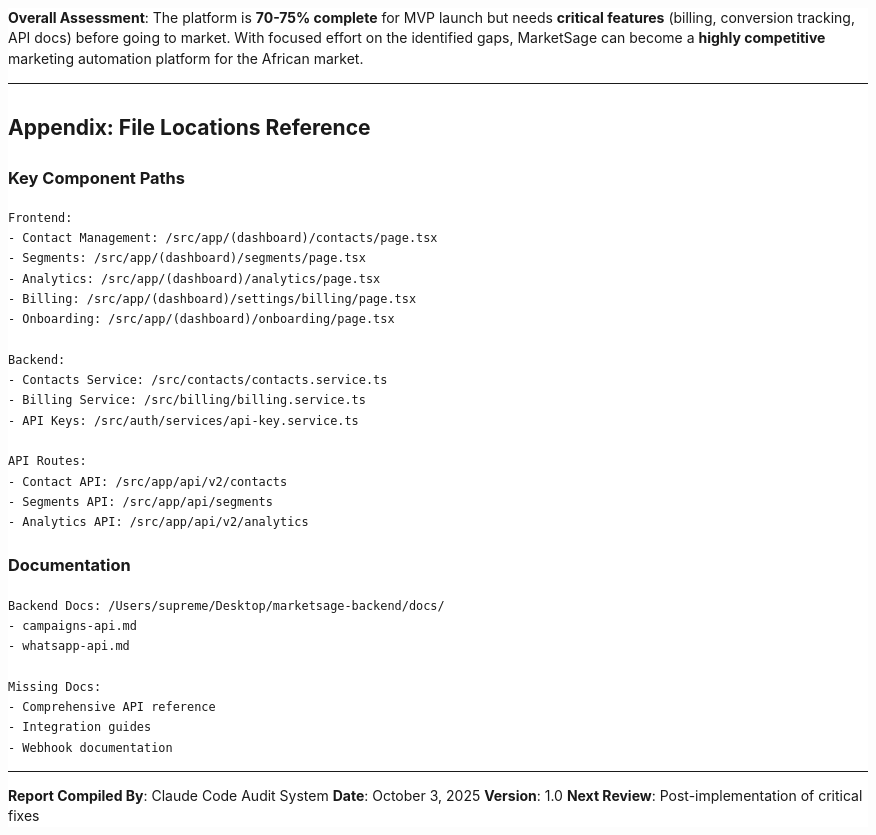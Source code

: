 **Overall Assessment**: The platform is **70-75% complete** for MVP launch but needs **critical features** (billing, conversion tracking, API docs) before going to market. With focused effort on the identified gaps, MarketSage can become a **highly competitive** marketing automation platform for the African market.

---

## Appendix: File Locations Reference

### Key Component Paths
```
Frontend:
- Contact Management: /src/app/(dashboard)/contacts/page.tsx
- Segments: /src/app/(dashboard)/segments/page.tsx
- Analytics: /src/app/(dashboard)/analytics/page.tsx
- Billing: /src/app/(dashboard)/settings/billing/page.tsx
- Onboarding: /src/app/(dashboard)/onboarding/page.tsx

Backend:
- Contacts Service: /src/contacts/contacts.service.ts
- Billing Service: /src/billing/billing.service.ts
- API Keys: /src/auth/services/api-key.service.ts

API Routes:
- Contact API: /src/app/api/v2/contacts
- Segments API: /src/app/api/segments
- Analytics API: /src/app/api/v2/analytics
```

### Documentation
```
Backend Docs: /Users/supreme/Desktop/marketsage-backend/docs/
- campaigns-api.md
- whatsapp-api.md

Missing Docs:
- Comprehensive API reference
- Integration guides
- Webhook documentation
```

---

**Report Compiled By**: Claude Code Audit System
**Date**: October 3, 2025
**Version**: 1.0
**Next Review**: Post-implementation of critical fixes
